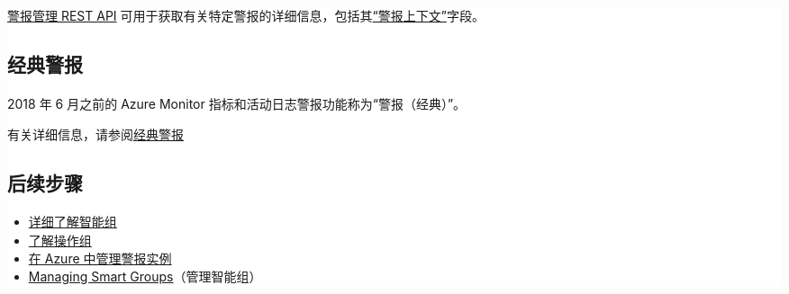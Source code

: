 [警报管理 REST API](https://aka.ms/alert-management-api) 可用于获取有关特定警报的详细信息，包括其[“警报上下文”](/azure-monitor/platform/alerts-common-schema-definitions#alert-context-fields)字段。

## <a name="classic-alerts"></a>经典警报 

2018 年 6 月之前的 Azure Monitor 指标和活动日志警报功能称为“警报（经典）”。 

有关详细信息，请参阅[经典警报](../../azure-monitor/platform/alerts-classic.overview.md)


## <a name="next-steps"></a>后续步骤

- [详细了解智能组](https://aka.ms/smart-groups)
- [了解操作组](../../azure-monitor/platform/action-groups.md)
- [在 Azure 中管理警报实例](https://aka.ms/managing-alert-instances)
- [Managing Smart Groups](https://aka.ms/managing-smart-groups)（管理智能组）





